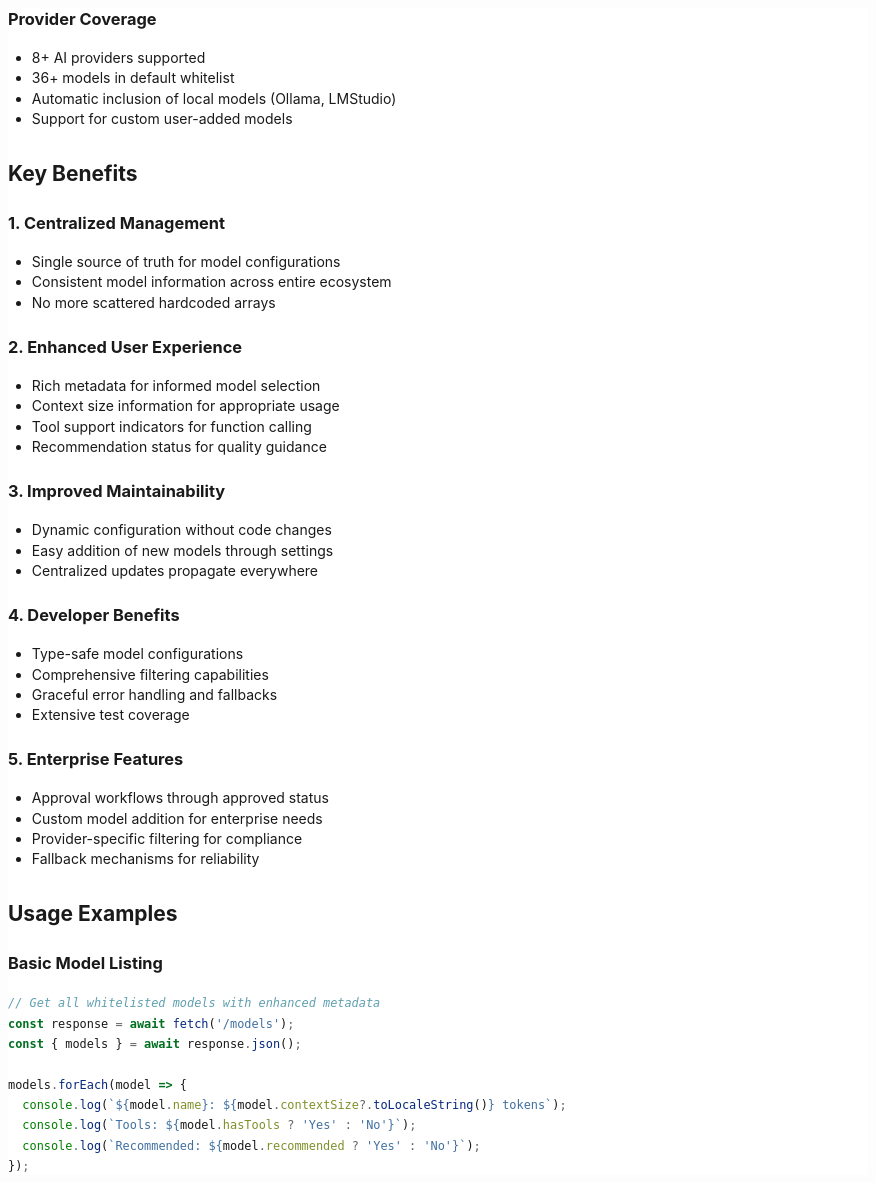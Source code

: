 ### Provider Coverage
- 8+ AI providers supported
- 36+ models in default whitelist
- Automatic inclusion of local models (Ollama, LMStudio)
- Support for custom user-added models

## Key Benefits

### 1. Centralized Management
- Single source of truth for model configurations
- Consistent model information across entire ecosystem
- No more scattered hardcoded arrays

### 2. Enhanced User Experience
- Rich metadata for informed model selection
- Context size information for appropriate usage
- Tool support indicators for function calling
- Recommendation status for quality guidance

### 3. Improved Maintainability
- Dynamic configuration without code changes
- Easy addition of new models through settings
- Centralized updates propagate everywhere

### 4. Developer Benefits
- Type-safe model configurations
- Comprehensive filtering capabilities
- Graceful error handling and fallbacks
- Extensive test coverage

### 5. Enterprise Features
- Approval workflows through approved status
- Custom model addition for enterprise needs
- Provider-specific filtering for compliance
- Fallback mechanisms for reliability

## Usage Examples

### Basic Model Listing
```typescript
// Get all whitelisted models with enhanced metadata
const response = await fetch('/models');
const { models } = await response.json();

models.forEach(model => {
  console.log(`${model.name}: ${model.contextSize?.toLocaleString()} tokens`);
  console.log(`Tools: ${model.hasTools ? 'Yes' : 'No'}`);
  console.log(`Recommended: ${model.recommended ? 'Yes' : 'No'}`);
});
```
